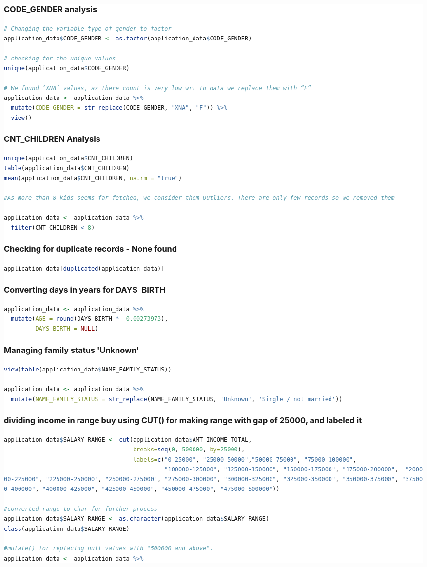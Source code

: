 ### CODE_GENDER analysis
```r
# Changing the variable type of gender to factor
application_data$CODE_GENDER <- as.factor(application_data$CODE_GENDER)

# checking for the unique values
unique(application_data$CODE_GENDER)

# We found ‘XNA’ values, as there count is very low wrt to data we replace them with “F”
application_data <- application_data %>%
  mutate(CODE_GENDER = str_replace(CODE_GENDER, "XNA", "F")) %>% 
  view()
```

### CNT_CHILDREN Analysis
```r
unique(application_data$CNT_CHILDREN)
table(application_data$CNT_CHILDREN)
mean(application_data$CNT_CHILDREN, na.rm = "true")

#As more than 8 kids seems far fetched, we consider them Outliers. There are only few records so we removed them 

application_data <- application_data %>%
  filter(CNT_CHILDREN < 8)
```
### Checking for duplicate records - None found
```r
application_data[duplicated(application_data)]
```

### Converting days in years for DAYS_BIRTH
```r
application_data <- application_data %>% 
  mutate(AGE = round(DAYS_BIRTH * -0.00273973),
         DAYS_BIRTH = NULL)
```
### Managing family status 'Unknown'
```r
view(table(application_data$NAME_FAMILY_STATUS))

application_data <- application_data %>%
  mutate(NAME_FAMILY_STATUS = str_replace(NAME_FAMILY_STATUS, 'Unknown', 'Single / not married'))
```
### dividing income in range buy using CUT() for making range with gap of 25000, and labeled it
```r
application_data$SALARY_RANGE <- cut(application_data$AMT_INCOME_TOTAL,
                                     breaks=seq(0, 500000, by=25000),
                                     labels=c("0-25000", "25000-50000","50000-75000", "75000-100000",
                                              "100000-125000", "125000-150000", "150000-175000", "175000-200000",  "200000-225000", "225000-250000", "250000-275000", "275000-300000", "300000-325000", "325000-350000", "350000-375000", "375000-400000", "400000-425000", "425000-450000", "450000-475000", "475000-500000"))

#converted range to char for further process
application_data$SALARY_RANGE <- as.character(application_data$SALARY_RANGE)
class(application_data$SALARY_RANGE)

#mutate() for replacing null values with "500000 and above".
application_data <- application_data %>%
```
